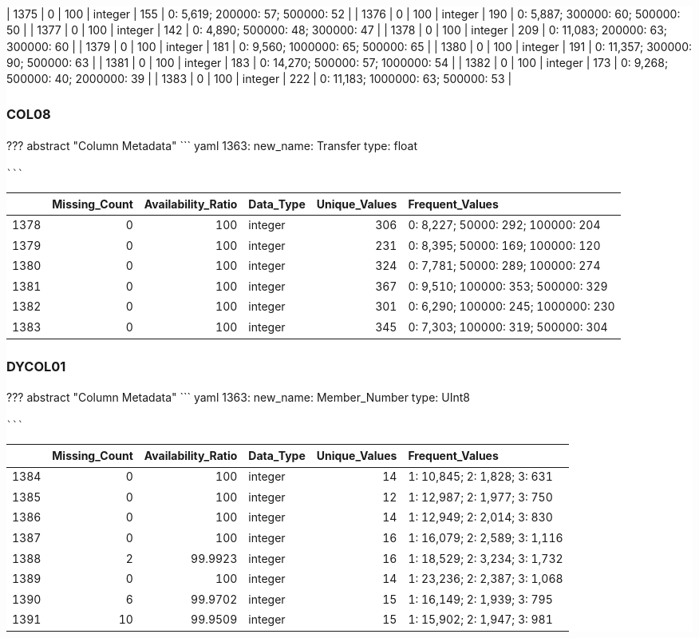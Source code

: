 | 1375 |               0 |                  100 | integer     |             155 | 0: 5,619; 200000: 57; 500000: 52    |
| 1376 |               0 |                  100 | integer     |             190 | 0: 5,887; 300000: 60; 500000: 50    |
| 1377 |               0 |                  100 | integer     |             142 | 0: 4,890; 500000: 48; 300000: 47    |
| 1378 |               0 |                  100 | integer     |             209 | 0: 11,083; 200000: 63; 300000: 60   |
| 1379 |               0 |                  100 | integer     |             181 | 0: 9,560; 1000000: 65; 500000: 65   |
| 1380 |               0 |                  100 | integer     |             191 | 0: 11,357; 300000: 90; 500000: 63   |
| 1381 |               0 |                  100 | integer     |             183 | 0: 14,270; 500000: 57; 1000000: 54  |
| 1382 |               0 |                  100 | integer     |             173 | 0: 9,268; 500000: 40; 2000000: 39   |
| 1383 |               0 |                  100 | integer     |             222 | 0: 11,183; 1000000: 63; 500000: 53  |


### COL08

??? abstract "Column Metadata"
    ``` yaml
    1363:
      new_name: Transfer
      type: float
    
    ```
|      |   Missing_Count |   Availability_Ratio | Data_Type   |   Unique_Values | Frequent_Values                     |
|-----:|----------------:|---------------------:|:------------|----------------:|:------------------------------------|
| 1378 |               0 |                  100 | integer     |             306 | 0: 8,227; 50000: 292; 100000: 204   |
| 1379 |               0 |                  100 | integer     |             231 | 0: 8,395; 50000: 169; 100000: 120   |
| 1380 |               0 |                  100 | integer     |             324 | 0: 7,781; 50000: 289; 100000: 274   |
| 1381 |               0 |                  100 | integer     |             367 | 0: 9,510; 100000: 353; 500000: 329  |
| 1382 |               0 |                  100 | integer     |             301 | 0: 6,290; 100000: 245; 1000000: 230 |
| 1383 |               0 |                  100 | integer     |             345 | 0: 7,303; 100000: 319; 500000: 304  |


### DYCOL01

??? abstract "Column Metadata"
    ``` yaml
    1363:
      new_name: Member_Number
      type: UInt8
    
    ```
|      |   Missing_Count |   Availability_Ratio | Data_Type   |   Unique_Values | Frequent_Values                |
|-----:|----------------:|---------------------:|:------------|----------------:|:-------------------------------|
| 1384 |               0 |             100      | integer     |              14 | 1: 10,845; 2: 1,828; 3: 631    |
| 1385 |               0 |             100      | integer     |              12 | 1: 12,987; 2: 1,977; 3: 750    |
| 1386 |               0 |             100      | integer     |              14 | 1: 12,949; 2: 2,014; 3: 830    |
| 1387 |               0 |             100      | integer     |              16 | 1: 16,079; 2: 2,589; 3: 1,116  |
| 1388 |               2 |              99.9923 | integer     |              16 | 1: 18,529; 2: 3,234; 3: 1,732  |
| 1389 |               0 |             100      | integer     |              14 | 1: 23,236; 2: 2,387; 3: 1,068  |
| 1390 |               6 |              99.9702 | integer     |              15 | 1: 16,149; 2: 1,939; 3: 795    |
| 1391 |              10 |              99.9509 | integer     |              15 | 1: 15,902; 2: 1,947; 3: 981    |